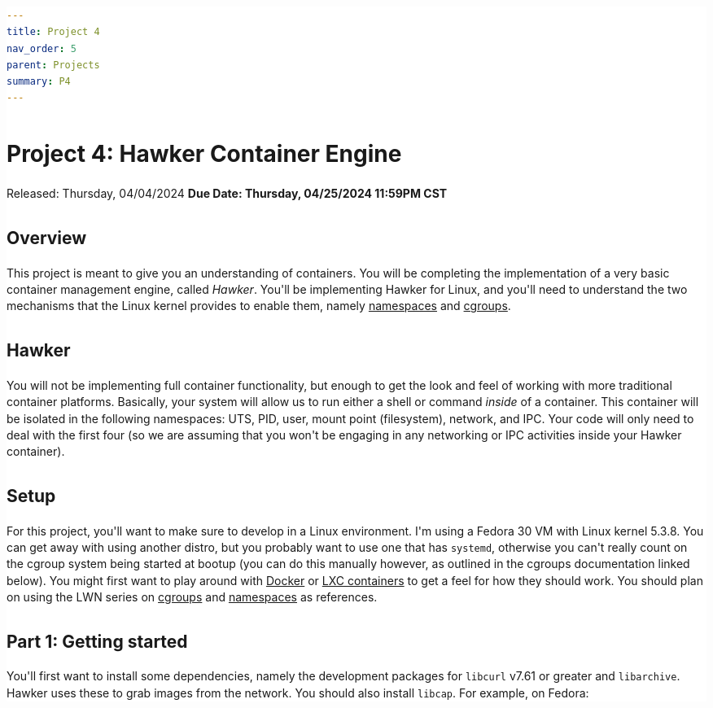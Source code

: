 ```yaml
---
title: Project 4
nav_order: 5
parent: Projects
summary: P4
---
```


# Project 4: Hawker Container Engine

Released: Thursday, 04/04/2024
**Due Date: Thursday, 04/25/2024 11:59PM CST**


## Overview
This project is meant to give you an understanding of containers. You will
be completing the implementation of a very basic container management engine,
called *Hawker*. You'll be implementing Hawker for Linux, and you'll need to
understand the two mechanisms that the Linux kernel provides to enable them,
namely [namespaces](https://lwn.net/Articles/531114/#series_index) and [cgroups](https://man7.org/linux/man-pages/man7/cgroups.7.html). 

## Hawker
You will not be implementing full container functionality, but enough to get
the look and feel of working with more traditional container platforms.
Basically, your system will allow us to run either a shell or command *inside* of
a container. This container will be isolated in the following namespaces: UTS,
PID, user, mount point (filesystem), network, and IPC. Your code will only need
to deal with the first four (so we are assuming that you won't be engaging in
any networking or IPC activities inside your Hawker container).

## Setup
For this project, you'll want to make sure to develop in a Linux environment.
I'm using a Fedora 30 VM with Linux kernel 5.3.8. You can get away with using
another distro, but you probably want to use one that has `systemd`, otherwise
you can't really count on the cgroup system being started at bootup (you can do
this manually however, as outlined in the cgroups documentation linked below).
You might first want to play around with [Docker](https://www.docker.com/) or [LXC containers](https://linuxcontainers.org/) to get a feel
for how they should work. You should plan on using the LWN series on [cgroups](https://lwn.net/Articles/604609/)
and [namespaces](https://lwn.net/Articles/531114/#series_index) as references.

## Part 1: Getting started

You'll first want to install some dependencies, namely the development packages
for `libcurl` v7.61 or greater and `libarchive`. Hawker uses these to grab images
from the network. You should also install `libcap`. For example, on Fedora:
